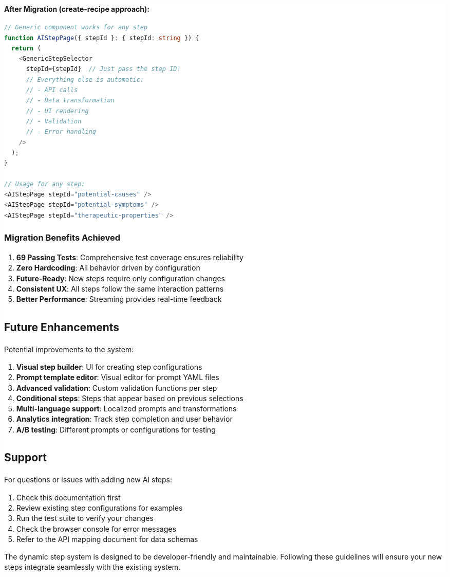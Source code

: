 **After Migration (create-recipe approach):**
```typescript
// Generic component works for any step
function AIStepPage({ stepId }: { stepId: string }) {
  return (
    <GenericStepSelector
      stepId={stepId}  // Just pass the step ID!
      // Everything else is automatic:
      // - API calls
      // - Data transformation
      // - UI rendering
      // - Validation
      // - Error handling
    />
  );
}

// Usage for any step:
<AIStepPage stepId="potential-causes" />
<AIStepPage stepId="potential-symptoms" />
<AIStepPage stepId="therapeutic-properties" />
```

### Migration Benefits Achieved

1. **69 Passing Tests**: Comprehensive test coverage ensures reliability
2. **Zero Hardcoding**: All behavior driven by configuration
3. **Future-Ready**: New steps require only configuration changes
4. **Consistent UX**: All steps follow the same interaction patterns
5. **Better Performance**: Streaming provides real-time feedback

## Future Enhancements

Potential improvements to the system:

1. **Visual step builder**: UI for creating step configurations
2. **Prompt template editor**: Visual editor for prompt YAML files
3. **Advanced validation**: Custom validation functions per step
4. **Conditional steps**: Steps that appear based on previous selections
5. **Multi-language support**: Localized prompts and transformations
6. **Analytics integration**: Track step completion and user behavior
7. **A/B testing**: Different prompts or configurations for testing

## Support

For questions or issues with adding new AI steps:

1. Check this documentation first
2. Review existing step configurations for examples
3. Run the test suite to verify your changes
4. Check the browser console for error messages
5. Refer to the API mapping document for data schemas

The dynamic step system is designed to be developer-friendly and maintainable. Following these guidelines will ensure your new steps integrate seamlessly with the existing system.
